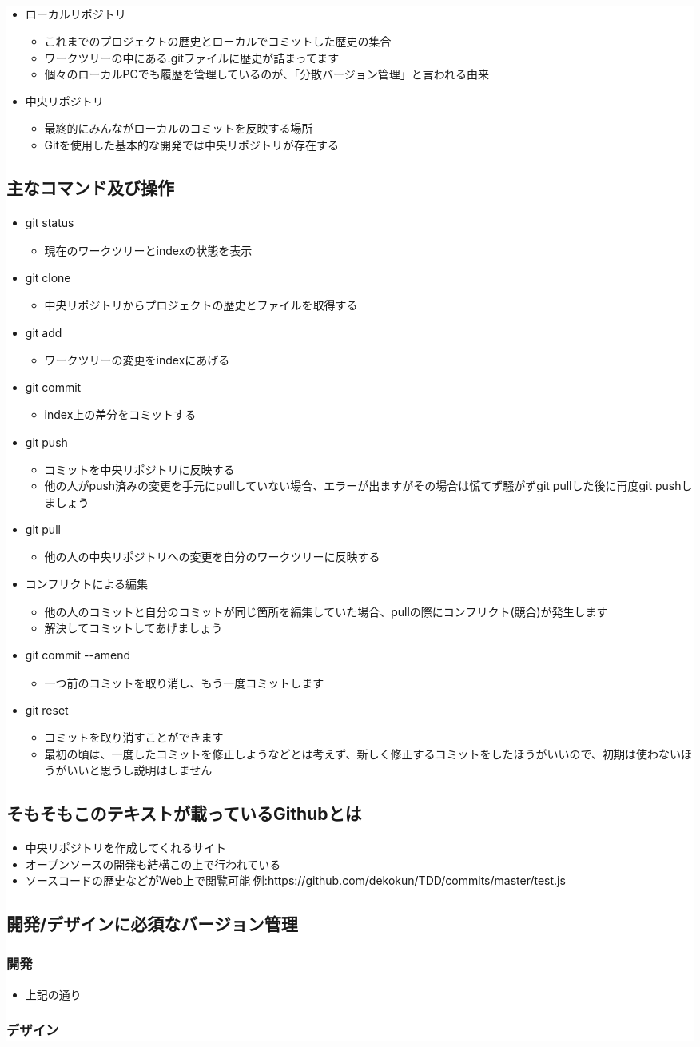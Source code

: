 * ローカルリポジトリ
  * これまでのプロジェクトの歴史とローカルでコミットした歴史の集合
  * ワークツリーの中にある.gitファイルに歴史が詰まってます
  * 個々のローカルPCでも履歴を管理しているのが、「分散バージョン管理」と言われる由来

* 中央リポジトリ
  * 最終的にみんながローカルのコミットを反映する場所
  * Gitを使用した基本的な開発では中央リポジトリが存在する

## 主なコマンド及び操作

* git status
  * 現在のワークツリーとindexの状態を表示

* git clone
  * 中央リポジトリからプロジェクトの歴史とファイルを取得する

* git add
  * ワークツリーの変更をindexにあげる

* git commit
  * index上の差分をコミットする

* git push
  * コミットを中央リポジトリに反映する
  * 他の人がpush済みの変更を手元にpullしていない場合、エラーが出ますがその場合は慌てず騒がずgit pullした後に再度git pushしましょう

* git pull
  * 他の人の中央リポジトリへの変更を自分のワークツリーに反映する

* コンフリクトによる編集
  * 他の人のコミットと自分のコミットが同じ箇所を編集していた場合、pullの際にコンフリクト(競合)が発生します
  * 解決してコミットしてあげましょう

* git commit --amend
  * 一つ前のコミットを取り消し、もう一度コミットします

* git reset
  * コミットを取り消すことができます
  * 最初の頃は、一度したコミットを修正しようなどとは考えず、新しく修正するコミットをしたほうがいいので、初期は使わないほうがいいと思うし説明はしません

## そもそもこのテキストが載っているGithubとは

* 中央リポジトリを作成してくれるサイト
* オープンソースの開発も結構この上で行われている
* ソースコードの歴史などがWeb上で閲覧可能 例:https://github.com/dekokun/TDD/commits/master/test.js

## 開発/デザインに必須なバージョン管理

### 開発

* 上記の通り

### デザイン
